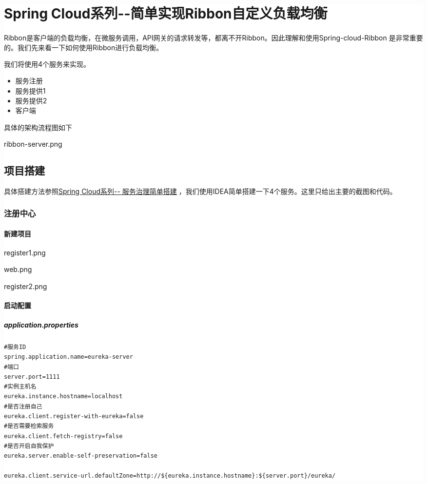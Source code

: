 # Spring Cloud系列--简单实现Ribbon自定义负载均衡

  Ribbon是客户端的负载均衡，在微服务调用，API网关的请求转发等，都离不开Ribbon。因此理解和使用Spring-cloud-Ribbon 是非常重要的。我们先来看一下如何使用Ribbon进行负载均衡。

我们将使用4个服务来实现。

- 服务注册
- 服务提供1
- 服务提供2
- 客户端



具体的架构流程图如下

ribbon-server.png



## 项目搭建

具体搭建方法参照[Spring Cloud系列-- 服务治理简单搭建](https://www.jianshu.com/p/008168cb0c97) ，我们使用IDEA简单搭建一下4个服务。这里只给出主要的截图和代码。

### 注册中心

#### 新建项目

register1.png

web.png

register2.png

#### 启动配置

##### application.properties

```properties
#服务ID
spring.application.name=eureka-server
#端口
server.port=1111
#实例主机名
eureka.instance.hostname=localhost
#是否注册自己
eureka.client.register-with-eureka=false
#是否需要检索服务
eureka.client.fetch-registry=false
#是否开启自我保护
eureka.server.enable-self-preservation=false

eureka.client.service-url.defaultZone=http://${eureka.instance.hostname}:${server.port}/eureka/
```
